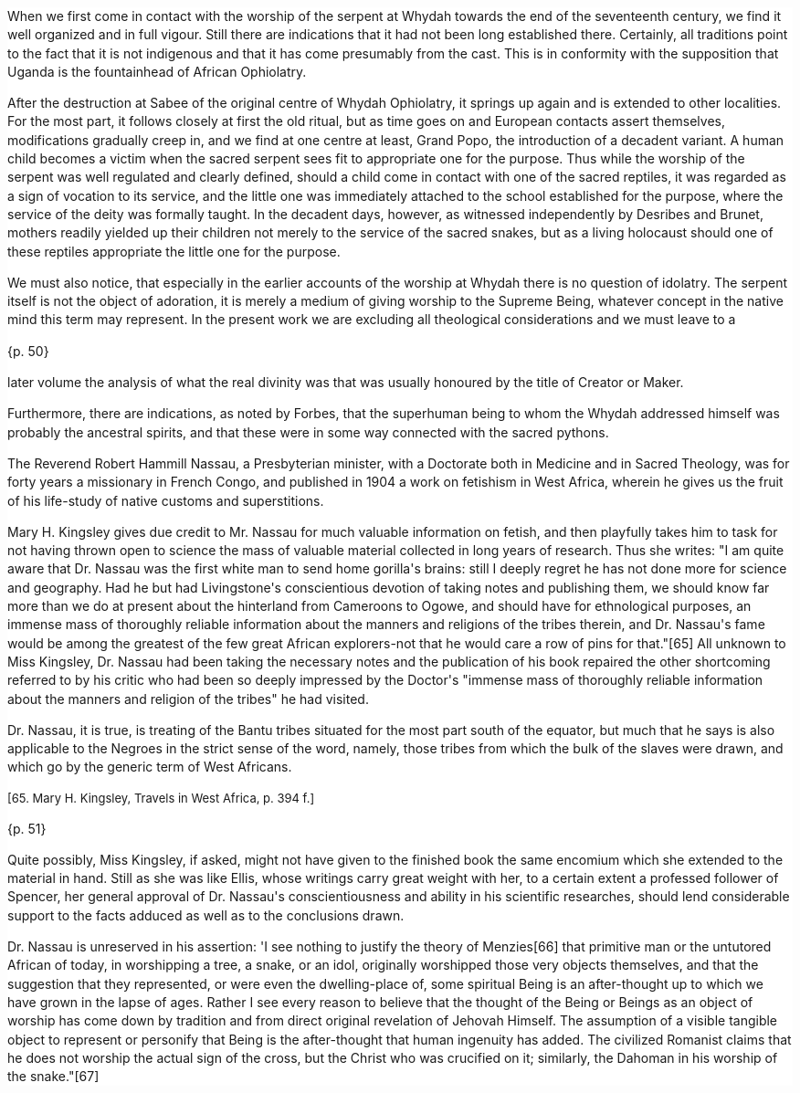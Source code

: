  <p>When we first come in contact with the worship of the serpent at Whydah towards the end of the seventeenth century, we find it well organized and in full vigour. Still there are indications that it had not been long established there. Certainly, all traditions point to the fact that it is not indigenous and that it has come presumably from the cast. This is in conformity with the supposition that Uganda is the fountainhead of African Ophiolatry.</p>
 <p>After the destruction at Sabee of the original centre of Whydah Ophiolatry, it springs up again and is extended to other localities. For the most part, it follows closely at first the old ritual, but as time goes on and European contacts assert themselves, modifications gradually creep in, and we find at one centre at least, Grand Popo, the introduction of a decadent variant. A human child becomes a victim when the sacred serpent sees fit to appropriate one for the purpose. Thus while the worship of the serpent was well regulated and clearly defined, should a child come in contact with one of the sacred reptiles, it was regarded as a sign of vocation to its service, and the little one was immediately attached to the school established for the purpose, where the service of the deity was formally taught. In the decadent days, however, as witnessed independently by Desribes and Brunet, mothers readily yielded up their children not merely to the service of the sacred snakes, but as a living holocaust should one of these reptiles appropriate the little one for the purpose.</p>
 <p>We must also notice, that especially in the earlier accounts of the worship at Whydah there is no question of idolatry. The serpent itself is not the object of adoration, it is merely a medium of giving worship to the Supreme Being, whatever concept in the native mind this term may represent. In the present work we are excluding all theological considerations and we must leave to a</p>
 <p>{p. 50}</p>
 <p>later volume the analysis of what the real divinity was that was usually honoured by the title of Creator or Maker.</p>
 <p>Furthermore, there are indications, as noted by Forbes, that the superhuman being to whom the Whydah addressed himself was probably the ancestral spirits, and that these were in some way connected with the sacred pythons.</p>
 <p>The Reverend Robert Hammill Nassau, a Presbyterian minister, with a Doctorate both in Medicine and in Sacred Theology, was for forty years a missionary in French Congo, and published in 1904 a work on fetishism in West Africa, wherein he gives us the fruit of his life-study of native customs and superstitions.</p>
 <p>Mary H. Kingsley gives due credit to Mr. Nassau for much valuable information on fetish, and then playfully takes him to task for not having thrown open to science the mass of valuable material collected in long years of research. Thus she writes: "I am quite aware that Dr. Nassau was the first white man to send home gorilla's brains: still I deeply regret he has not done more for science and geography. Had he but had Livingstone's conscientious devotion of taking notes and publishing them, we should know far more than we do at present about the hinterland from Cameroons to Ogowe, and should have for ethnological purposes, an immense mass of thoroughly reliable information about the manners and religions of the tribes therein, and Dr. Nassau's fame would be among the greatest of the few great African explorers-not that he would care a row of pins for that."[65] All unknown to Miss Kingsley, Dr. Nassau had been taking the necessary notes and the publication of his book repaired the other shortcoming referred to by his critic who had been so deeply impressed by the Doctor's "immense mass of thoroughly reliable information about the manners and religion of the tribes" he had visited.</p>
 <p>Dr. Nassau, it is true, is treating of the Bantu tribes situated for the most part south of the equator, but much that he says is also applicable to the Negroes in the strict sense of the word, namely, those tribes from which the bulk of the slaves were drawn, and which go by the generic term of West Africans.</p>
 <font size="2"><p>[65. Mary H. Kingsley, Travels in West Africa, p. 394 f.]</p>
 </font><p>{p. 51}</p>
 <p>Quite possibly, Miss Kingsley, if asked, might not have given to the finished book the same encomium which she extended to the material in hand. Still as she was like Ellis, whose writings carry great weight with her, to a certain extent a professed follower of Spencer, her general approval of Dr. Nassau's conscientiousness and ability in his scientific researches, should lend considerable support to the facts adduced as well as to the conclusions drawn.</p>
 <p>Dr. Nassau is unreserved in his assertion: 'I see nothing to justify the theory of Menzies[66] that primitive man or the untutored African of today, in worshipping a tree, a snake, or an idol, originally worshipped those very objects themselves, and that the suggestion that they represented, or were even the dwelling-place of, some spiritual Being is an after-thought up to which we have grown in the lapse of ages. Rather I see every reason to believe that the thought of the Being or Beings as an object of worship has come down by tradition and from direct original revelation of Jehovah Himself. The assumption of a visible tangible object to represent or personify that Being is the after-thought that human ingenuity has added. The civilized Romanist claims that he does not worship the actual sign of the cross, but the Christ who was crucified on it; similarly, the Dahoman in his worship of the snake."[67]</p>